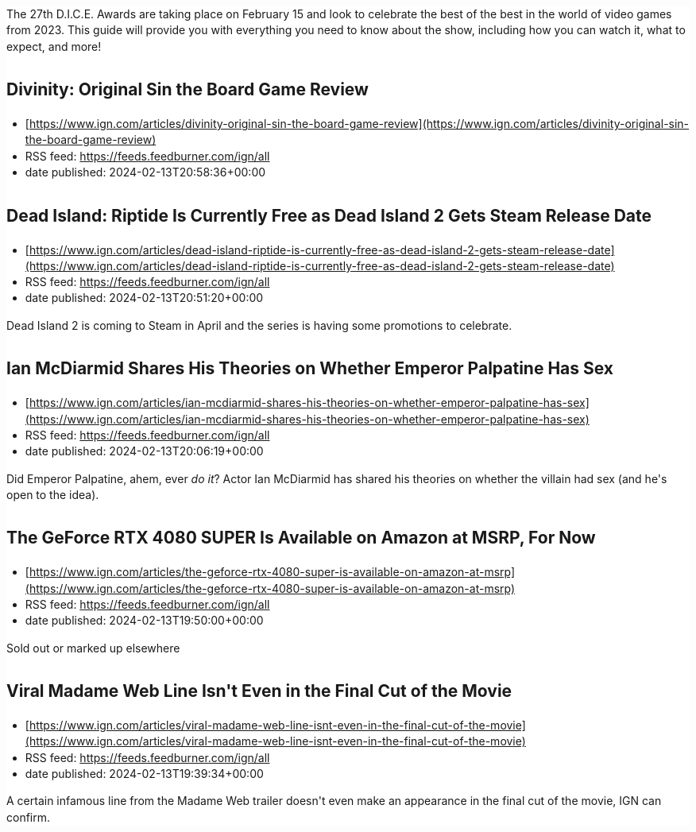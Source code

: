 The 27th D.I.C.E. Awards are taking place on February 15 and look to celebrate the best of the best in the world of video games from 2023. This guide will provide you with everything you need to know about the show, including how you can watch it, what to expect, and more!

## Divinity: Original Sin the Board Game Review
 - [https://www.ign.com/articles/divinity-original-sin-the-board-game-review](https://www.ign.com/articles/divinity-original-sin-the-board-game-review)
 - RSS feed: https://feeds.feedburner.com/ign/all
 - date published: 2024-02-13T20:58:36+00:00



## Dead Island: Riptide Is Currently Free as Dead Island 2 Gets Steam Release Date
 - [https://www.ign.com/articles/dead-island-riptide-is-currently-free-as-dead-island-2-gets-steam-release-date](https://www.ign.com/articles/dead-island-riptide-is-currently-free-as-dead-island-2-gets-steam-release-date)
 - RSS feed: https://feeds.feedburner.com/ign/all
 - date published: 2024-02-13T20:51:20+00:00

Dead Island 2 is coming to Steam in April and the series is having some promotions to celebrate.

## Ian McDiarmid Shares His Theories on Whether Emperor Palpatine Has Sex
 - [https://www.ign.com/articles/ian-mcdiarmid-shares-his-theories-on-whether-emperor-palpatine-has-sex](https://www.ign.com/articles/ian-mcdiarmid-shares-his-theories-on-whether-emperor-palpatine-has-sex)
 - RSS feed: https://feeds.feedburner.com/ign/all
 - date published: 2024-02-13T20:06:19+00:00

Did Emperor Palpatine, ahem, ever *do it*? Actor Ian McDiarmid has shared his theories on whether the villain had sex (and he's open to the idea).

## The GeForce RTX 4080 SUPER Is Available on Amazon at MSRP, For Now
 - [https://www.ign.com/articles/the-geforce-rtx-4080-super-is-available-on-amazon-at-msrp](https://www.ign.com/articles/the-geforce-rtx-4080-super-is-available-on-amazon-at-msrp)
 - RSS feed: https://feeds.feedburner.com/ign/all
 - date published: 2024-02-13T19:50:00+00:00

Sold out or marked up elsewhere

## Viral Madame Web Line Isn't Even in the Final Cut of the Movie
 - [https://www.ign.com/articles/viral-madame-web-line-isnt-even-in-the-final-cut-of-the-movie](https://www.ign.com/articles/viral-madame-web-line-isnt-even-in-the-final-cut-of-the-movie)
 - RSS feed: https://feeds.feedburner.com/ign/all
 - date published: 2024-02-13T19:39:34+00:00

A certain infamous line from the Madame Web trailer doesn't even make an appearance in the final cut of the movie, IGN can confirm.
